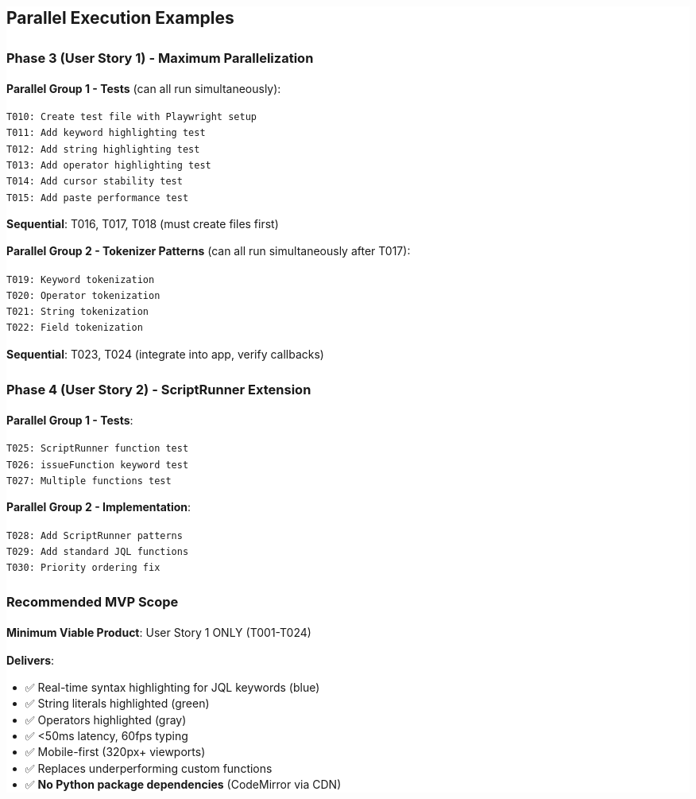## Parallel Execution Examples

### Phase 3 (User Story 1) - Maximum Parallelization

**Parallel Group 1 - Tests** (can all run simultaneously):
```
T010: Create test file with Playwright setup
T011: Add keyword highlighting test
T012: Add string highlighting test  
T013: Add operator highlighting test
T014: Add cursor stability test
T015: Add paste performance test
```

**Sequential**: T016, T017, T018 (must create files first)

**Parallel Group 2 - Tokenizer Patterns** (can all run simultaneously after T017):
```
T019: Keyword tokenization
T020: Operator tokenization
T021: String tokenization
T022: Field tokenization
```

**Sequential**: T023, T024 (integrate into app, verify callbacks)

### Phase 4 (User Story 2) - ScriptRunner Extension

**Parallel Group 1 - Tests**:
```
T025: ScriptRunner function test
T026: issueFunction keyword test
T027: Multiple functions test
```

**Parallel Group 2 - Implementation**:
```
T028: Add ScriptRunner patterns
T029: Add standard JQL functions
T030: Priority ordering fix
```

### Recommended MVP Scope

**Minimum Viable Product**: User Story 1 ONLY (T001-T024)

**Delivers**:
- ✅ Real-time syntax highlighting for JQL keywords (blue)
- ✅ String literals highlighted (green)
- ✅ Operators highlighted (gray)
- ✅ <50ms latency, 60fps typing
- ✅ Mobile-first (320px+ viewports)
- ✅ Replaces underperforming custom functions
- ✅ **No Python package dependencies** (CodeMirror via CDN)
